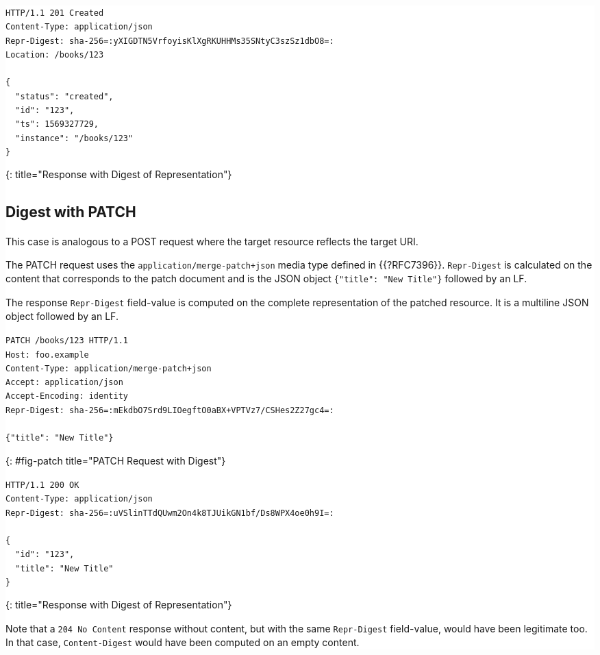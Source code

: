 ~~~ http-message
HTTP/1.1 201 Created
Content-Type: application/json
Repr-Digest: sha-256=:yXIGDTN5VrfoyisKlXgRKUHHMs35SNtyC3szSz1dbO8=:
Location: /books/123

{
  "status": "created",
  "id": "123",
  "ts": 1569327729,
  "instance": "/books/123"
}
~~~
{: title="Response with Digest of Representation"}


## Digest with PATCH

This case is analogous to a POST request where the target resource reflects the
target URI.

The PATCH request uses the `application/merge-patch+json` media type defined in
{{?RFC7396}}. `Repr-Digest` is calculated on the content that corresponds to the
patch document and is the JSON object `{"title": "New Title"}` followed by an
LF.

The response `Repr-Digest` field-value is computed on the complete representation of the patched
resource. It is a multiline JSON object followed by an LF.

~~~ http-message
PATCH /books/123 HTTP/1.1
Host: foo.example
Content-Type: application/merge-patch+json
Accept: application/json
Accept-Encoding: identity
Repr-Digest: sha-256=:mEkdbO7Srd9LIOegftO0aBX+VPTVz7/CSHes2Z27gc4=:

{"title": "New Title"}
~~~
{: #fig-patch title="PATCH Request with Digest"}

~~~ http-message
HTTP/1.1 200 OK
Content-Type: application/json
Repr-Digest: sha-256=:uVSlinTTdQUwm2On4k8TJUikGN1bf/Ds8WPX4oe0h9I=:

{
  "id": "123",
  "title": "New Title"
}
~~~
{: title="Response with Digest of Representation"}

Note that a `204 No Content` response without content, but with the same
`Repr-Digest` field-value, would have been legitimate too.
In that case, `Content-Digest` would have been computed on an empty content.
